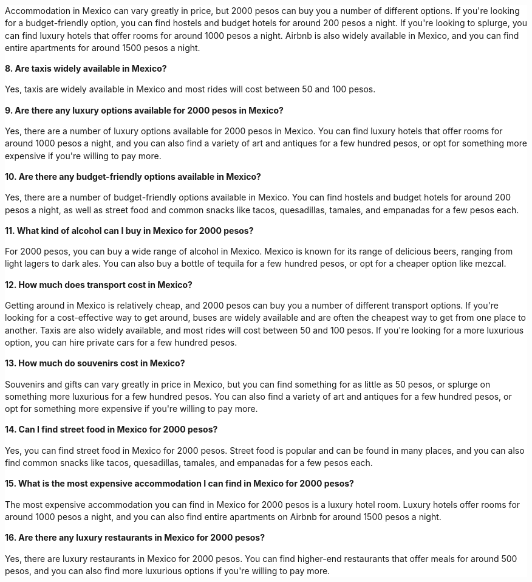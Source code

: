 Accommodation in Mexico can vary greatly in price, but 2000 pesos can buy you a number of different options. If you're looking for a budget-friendly option, you can find hostels and budget hotels for around 200 pesos a night. If you're looking to splurge, you can find luxury hotels that offer rooms for around 1000 pesos a night. Airbnb is also widely available in Mexico, and you can find entire apartments for around 1500 pesos a night. 

<b>8. Are taxis widely available in Mexico?</b>

Yes, taxis are widely available in Mexico and most rides will cost between 50 and 100 pesos. 

<b>9. Are there any luxury options available for 2000 pesos in Mexico?</b>

Yes, there are a number of luxury options available for 2000 pesos in Mexico. You can find luxury hotels that offer rooms for around 1000 pesos a night, and you can also find a variety of art and antiques for a few hundred pesos, or opt for something more expensive if you're willing to pay more. 

<b>10. Are there any budget-friendly options available in Mexico?</b>

Yes, there are a number of budget-friendly options available in Mexico. You can find hostels and budget hotels for around 200 pesos a night, as well as street food and common snacks like tacos, quesadillas, tamales, and empanadas for a few pesos each. 

<b>11. What kind of alcohol can I buy in Mexico for 2000 pesos?</b>

For 2000 pesos, you can buy a wide range of alcohol in Mexico. Mexico is known for its range of delicious beers, ranging from light lagers to dark ales. You can also buy a bottle of tequila for a few hundred pesos, or opt for a cheaper option like mezcal. 

<b>12. How much does transport cost in Mexico?</b>

Getting around in Mexico is relatively cheap, and 2000 pesos can buy you a number of different transport options. If you're looking for a cost-effective way to get around, buses are widely available and are often the cheapest way to get from one place to another. Taxis are also widely available, and most rides will cost between 50 and 100 pesos. If you're looking for a more luxurious option, you can hire private cars for a few hundred pesos. 

<b>13. How much do souvenirs cost in Mexico?</b>

Souvenirs and gifts can vary greatly in price in Mexico, but you can find something for as little as 50 pesos, or splurge on something more luxurious for a few hundred pesos. You can also find a variety of art and antiques for a few hundred pesos, or opt for something more expensive if you're willing to pay more. 

<b>14. Can I find street food in Mexico for 2000 pesos?</b>

Yes, you can find street food in Mexico for 2000 pesos. Street food is popular and can be found in many places, and you can also find common snacks like tacos, quesadillas, tamales, and empanadas for a few pesos each. 

<b>15. What is the most expensive accommodation I can find in Mexico for 2000 pesos?</b>

The most expensive accommodation you can find in Mexico for 2000 pesos is a luxury hotel room. Luxury hotels offer rooms for around 1000 pesos a night, and you can also find entire apartments on Airbnb for around 1500 pesos a night. 

<b>16. Are there any luxury restaurants in Mexico for 2000 pesos?</b>

Yes, there are luxury restaurants in Mexico for 2000 pesos. You can find higher-end restaurants that offer meals for around 500 pesos, and you can also find more luxurious options if you're willing to pay more. 
